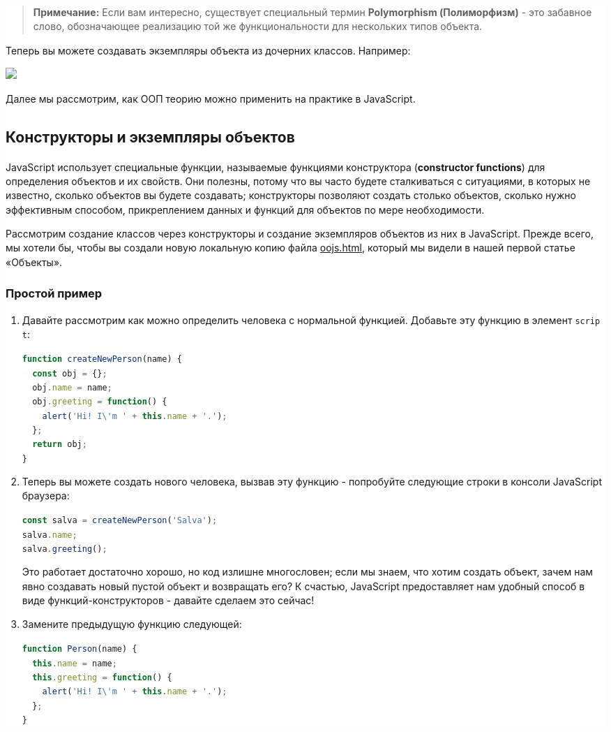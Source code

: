 > **Примечание:** Если вам интересно, существует специальный термин **Polymorphism (Полиморфизм)** - это забавное слово, обозначающее реализацию той же функциональности для нескольких типов объекта.

Теперь вы можете создавать экземпляры объекта из дочерних классов. Например:

![](mdn-graphics-instantiation-teacher-3.png)

Далее мы рассмотрим, как ООП теорию можно применить на практике в JavaScript.

## Конструкторы и экземпляры объектов

JavaScript использует специальные функции, называемые функциями конструктора (**constructor functions**) для определения объектов и их свойств. Они полезны, потому что вы часто будете сталкиваться с ситуациями, в которых не известно, сколько объектов вы будете создавать; конструкторы позволяют создать столько объектов, сколько нужно эффективным способом, прикреплением данных и функций для объектов по мере необходимости.

Рассмотрим создание классов через конструкторы и создание экземпляров объектов из них в JavaScript. Прежде всего, мы хотели бы, чтобы вы создали новую локальную копию файла [oojs.html](https://github.com/mdn/learning-area/blob/master/javascript/oojs/introduction/oojs.html), который мы видели в нашей первой статье «Объекты».

### Простой пример

1. Давайте рассмотрим как можно определить человека с нормальной функцией. Добавьте эту функцию в элемент `script`:

    ```js
    function createNewPerson(name) {
      const obj = {};
      obj.name = name;
      obj.greeting = function() {
        alert('Hi! I\'m ' + this.name + '.');
      };
      return obj;
    }
    ```

2. Теперь вы можете создать нового человека, вызвав эту функцию - попробуйте следующие строки в консоли JavaScript браузера:

    ```js
    const salva = createNewPerson('Salva');
    salva.name;
    salva.greeting();
    ```

    Это работает достаточно хорошо, но код излишне многословен; если мы знаем, что хотим создать объект, зачем нам явно создавать новый пустой объект и возвращать его? К счастью, JavaScript предоставляет нам удобный способ в виде функций-конструкторов - давайте сделаем это сейчас!

3. Замените предыдущую функцию следующей:

    ```js
    function Person(name) {
      this.name = name;
      this.greeting = function() {
        alert('Hi! I\'m ' + this.name + '.');
      };
    }
    ```
